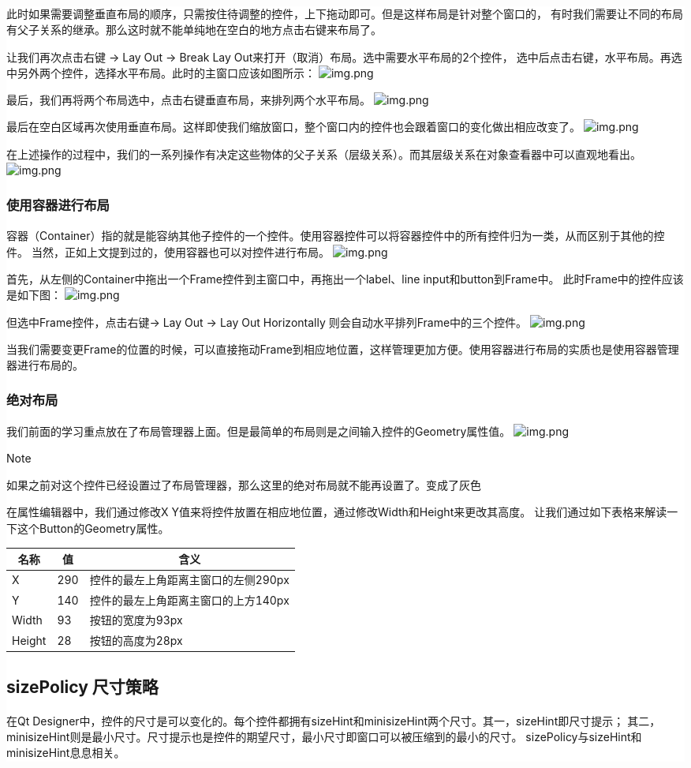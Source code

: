 此时如果需要调整垂直布局的顺序，只需按住待调整的控件，上下拖动即可。但是这样布局是针对整个窗口的，
有时我们需要让不同的布局有父子关系的继承。那么这时就不能单纯地在空白的地方点击右键来布局了。

让我们再次点击右键 -> Lay Out -> Break Lay Out来打开（取消）布局。选中需要水平布局的2个控件，
选中后点击右键，水平布局。再选中另外两个控件，选择水平布局。此时的主窗口应该如图所示：
![img.png](https://xnstatic-1253397658.file.myqcloud.com/20230716-009.png)

最后，我们再将两个布局选中，点击右键垂直布局，来排列两个水平布局。
![img.png](https://xnstatic-1253397658.file.myqcloud.com/20230716-010.png)

最后在空白区域再次使用垂直布局。这样即使我们缩放窗口，整个窗口内的控件也会跟着窗口的变化做出相应改变了。
![img.png](https://xnstatic-1253397658.file.myqcloud.com/20230716-011.png)

在上述操作的过程中，我们的一系列操作有决定这些物体的父子关系（层级关系）。而其层级关系在对象查看器中可以直观地看出。
![img.png](https://xnstatic-1253397658.file.myqcloud.com/20230716-012.png)

### 使用容器进行布局
容器（Container）指的就是能容纳其他子控件的一个控件。使用容器控件可以将容器控件中的所有控件归为一类，从而区别于其他的控件。
当然，正如上文提到过的，使用容器也可以对控件进行布局。
![img.png](https://xnstatic-1253397658.file.myqcloud.com/20230716-013.png)

首先，从左侧的Container中拖出一个Frame控件到主窗口中，再拖出一个label、line input和button到Frame中。
此时Frame中的控件应该是如下图：
![img.png](https://xnstatic-1253397658.file.myqcloud.com/20230716-014.png)

但选中Frame控件，点击右键-> Lay Out -> Lay Out Horizontally 则会自动水平排列Frame中的三个控件。
![img.png](https://xnstatic-1253397658.file.myqcloud.com/20230716-015.png)

当我们需要变更Frame的位置的时候，可以直接拖动Frame到相应地位置，这样管理更加方便。使用容器进行布局的实质也是使用容器管理器进行布局的。

### 绝对布局
我们前面的学习重点放在了布局管理器上面。但是最简单的布局则是之间输入控件的Geometry属性值。
![img.png](https://xnstatic-1253397658.file.myqcloud.com/20230716-019.png)

> [!NOTE]
> 如果之前对这个控件已经设置过了布局管理器，那么这里的绝对布局就不能再设置了。变成了灰色

在属性编辑器中，我们通过修改X Y值来将控件放置在相应地位置，通过修改Width和Height来更改其高度。
让我们通过如下表格来解读一下这个Button的Geometry属性。

| 名称     | 值   | 含义                   |
|--------|-----|----------------------|
| X      | 290 | 控件的最左上角距离主窗口的左侧290px |
| Y      | 140 | 控件的最左上角距离主窗口的上方140px |
| Width  | 93  | 按钮的宽度为93px           |
| Height | 28  | 按钮的高度为28px           |

## sizePolicy 尺寸策略
在Qt Designer中，控件的尺寸是可以变化的。每个控件都拥有sizeHint和minisizeHint两个尺寸。其一，sizeHint即尺寸提示；
其二，minisizeHint则是最小尺寸。尺寸提示也是控件的期望尺寸，最小尺寸即窗口可以被压缩到的最小的尺寸。
sizePolicy与sizeHint和minisizeHint息息相关。
